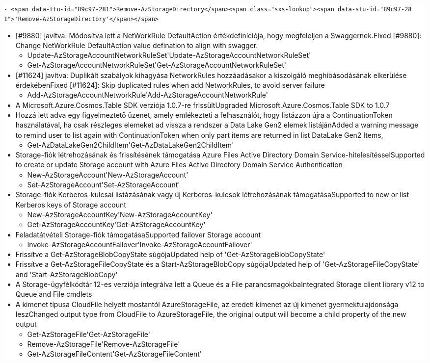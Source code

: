     - <span data-ttu-id="89c97-281">Remove-AzStorageDirectory</span><span class="sxs-lookup"><span data-stu-id="89c97-281">'Remove-AzStorageDirectory'</span></span>
* <span data-ttu-id="89c97-282">[#9880] javítva: Módosítva lett a NetWorkRule DefaultAction értékdefiníciója, hogy megfeleljen a Swaggernek.</span><span class="sxs-lookup"><span data-stu-id="89c97-282">Fixed [#9880]: Change NetWorkRule DefaultAction value defination to align with swagger.</span></span>
    - <span data-ttu-id="89c97-283">Update-AzStorageAccountNetworkRuleSet</span><span class="sxs-lookup"><span data-stu-id="89c97-283">'Update-AzStorageAccountNetworkRuleSet'</span></span>
    - <span data-ttu-id="89c97-284">Get-AzStorageAccountNetworkRuleSet</span><span class="sxs-lookup"><span data-stu-id="89c97-284">'Get-AzStorageAccountNetworkRuleSet'</span></span>
* <span data-ttu-id="89c97-285">[#11624] javítva: Duplikált szabályok kihagyása NetworkRules hozzáadásakor a kiszolgáló meghibásodásának elkerülése érdekében</span><span class="sxs-lookup"><span data-stu-id="89c97-285">Fixed [#11624]: Skip duplicated rules when add NetworkRules, to avoid server failure</span></span>
    - <span data-ttu-id="89c97-286">Add-AzStorageAccountNetworkRule</span><span class="sxs-lookup"><span data-stu-id="89c97-286">'Add-AzStorageAccountNetworkRule'</span></span>
* <span data-ttu-id="89c97-287">A Microsoft.Azure.Cosmos.Table SDK verziója 1.0.7-re frissült</span><span class="sxs-lookup"><span data-stu-id="89c97-287">Upgraded Microsoft.Azure.Cosmos.Table SDK to 1.0.7</span></span>
* <span data-ttu-id="89c97-288">Hozzá lett adva egy figyelmeztető üzenet, amely emlékezteti a felhasználót, hogy listázzon újra a ContinuationToken használatával, ha csak részleges elemeket ad vissza a rendszer a Data Lake Gen2 elemek listáján</span><span class="sxs-lookup"><span data-stu-id="89c97-288">Added a warning message to remind user to list again with ContinuationToken when only part items are returned in list DataLake Gen2 Items,</span></span>
    - <span data-ttu-id="89c97-289">Get-AzDataLakeGen2ChildItem</span><span class="sxs-lookup"><span data-stu-id="89c97-289">'Get-AzDataLakeGen2ChildItem'</span></span>
* <span data-ttu-id="89c97-290">Storage-fiók létrehozásának és frissítésének támogatása Azure Files Active Directory Domain Service-hitelesítéssel</span><span class="sxs-lookup"><span data-stu-id="89c97-290">Supported to create or update Storage account with Azure Files Active Directory Domain Service Authentication</span></span>
    -  <span data-ttu-id="89c97-291">New-AzStorageAccount</span><span class="sxs-lookup"><span data-stu-id="89c97-291">'New-AzStorageAccount'</span></span>
    -  <span data-ttu-id="89c97-292">Set-AzStorageAccount</span><span class="sxs-lookup"><span data-stu-id="89c97-292">'Set-AzStorageAccount'</span></span>
* <span data-ttu-id="89c97-293">Storage-fiók Kerberos-kulcsai listázásának vagy új Kerberos-kulcsok létrehozásának támogatása</span><span class="sxs-lookup"><span data-stu-id="89c97-293">Supported to new or list Kerberos keys of Storage account</span></span>
    -  <span data-ttu-id="89c97-294">New-AzStorageAccountKey</span><span class="sxs-lookup"><span data-stu-id="89c97-294">'New-AzStorageAccountKey'</span></span>
    -  <span data-ttu-id="89c97-295">Get-AzStorageAccountKey</span><span class="sxs-lookup"><span data-stu-id="89c97-295">'Get-AzStorageAccountKey'</span></span>
* <span data-ttu-id="89c97-296">Feladatátvételi Storage-fiók támogatása</span><span class="sxs-lookup"><span data-stu-id="89c97-296">Supported failover Storage account</span></span>
    - <span data-ttu-id="89c97-297">Invoke-AzStorageAccountFailover</span><span class="sxs-lookup"><span data-stu-id="89c97-297">'Invoke-AzStorageAccountFailover'</span></span>
* <span data-ttu-id="89c97-298">Frissítve a Get-AzStorageBlobCopyState súgója</span><span class="sxs-lookup"><span data-stu-id="89c97-298">Updated help of 'Get-AzStorageBlobCopyState'</span></span>
* <span data-ttu-id="89c97-299">Frissítve a Get-AzStorageFileCopyState és a Start-AzStorageBlobCopy súgója</span><span class="sxs-lookup"><span data-stu-id="89c97-299">Updated help of 'Get-AzStorageFileCopyState' and 'Start-AzStorageBlobCopy'</span></span>
* <span data-ttu-id="89c97-300">A Storage-ügyfélkódtár 12-es verziója integrálva lett a Queue és a File parancsmagokba</span><span class="sxs-lookup"><span data-stu-id="89c97-300">Integrated Storage client library v12 to Queue and File cmdlets</span></span>
* <span data-ttu-id="89c97-301">A kimenet típusa CloudFile helyett mostantól AzureStorageFile, az eredeti kimenet az új kimenet gyermektulajdonsága lesz</span><span class="sxs-lookup"><span data-stu-id="89c97-301">Changed output type from CloudFile to AzureStorageFile, the original output will become a child property of the new output</span></span>
    - <span data-ttu-id="89c97-302">Get-AzStorageFile</span><span class="sxs-lookup"><span data-stu-id="89c97-302">'Get-AzStorageFile'</span></span>
    - <span data-ttu-id="89c97-303">Remove-AzStorageFile</span><span class="sxs-lookup"><span data-stu-id="89c97-303">'Remove-AzStorageFile'</span></span>
    - <span data-ttu-id="89c97-304">Get-AzStorageFileContent</span><span class="sxs-lookup"><span data-stu-id="89c97-304">'Get-AzStorageFileContent'</span></span>